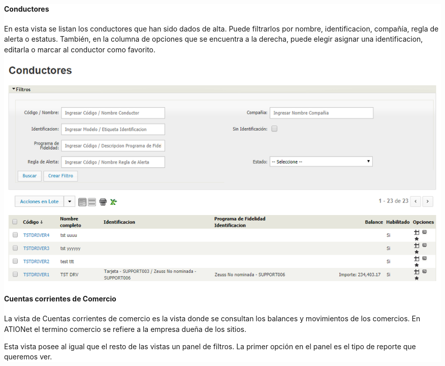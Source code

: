 #### Conductores

En esta vista se listan los conductores que han sido dados de alta. Puede filtrarlos por nombre, identificacion, compañía, regla de alerta o estatus. También, en la columna de opciones que se encuentra a la derecha, puede elegir asignar una identificacion, editarla o marcar al conductor como favorito.

![Conductores](../Content/Includes/AN-Network-UserManal-SP/conductores.png)

#### Cuentas corrientes de Comercio

La vista de Cuentas corrientes de comercio es la vista donde se consultan los balances y movimientos de los comercios.
En ATIONet el termino comercio se refiere a la empresa dueña de los sitios.

Esta vista posee al igual que el resto de las vistas un panel de filtros.
La primer opción en el panel es el tipo de reporte que queremos ver.
